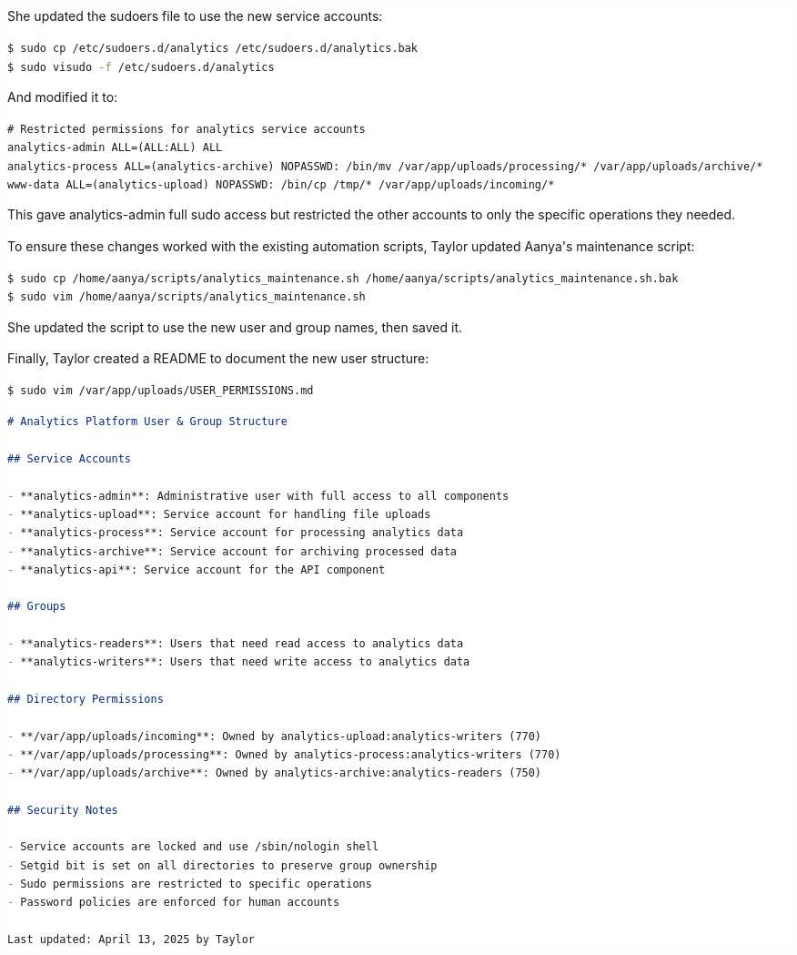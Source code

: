She updated the sudoers file to use the new service accounts:

```bash
$ sudo cp /etc/sudoers.d/analytics /etc/sudoers.d/analytics.bak
$ sudo visudo -f /etc/sudoers.d/analytics
```

And modified it to:

```
# Restricted permissions for analytics service accounts
analytics-admin ALL=(ALL:ALL) ALL
analytics-process ALL=(analytics-archive) NOPASSWD: /bin/mv /var/app/uploads/processing/* /var/app/uploads/archive/*
www-data ALL=(analytics-upload) NOPASSWD: /bin/cp /tmp/* /var/app/uploads/incoming/*
```

This gave analytics-admin full sudo access but restricted the other accounts to only the specific operations they needed.

To ensure these changes worked with the existing automation scripts, Taylor updated Aanya's maintenance script:

```bash
$ sudo cp /home/aanya/scripts/analytics_maintenance.sh /home/aanya/scripts/analytics_maintenance.sh.bak
$ sudo vim /home/aanya/scripts/analytics_maintenance.sh
```

She updated the script to use the new user and group names, then saved it.

Finally, Taylor created a README to document the new user structure:

```bash
$ sudo vim /var/app/uploads/USER_PERMISSIONS.md
```

```markdown
# Analytics Platform User & Group Structure

## Service Accounts

- **analytics-admin**: Administrative user with full access to all components
- **analytics-upload**: Service account for handling file uploads
- **analytics-process**: Service account for processing analytics data
- **analytics-archive**: Service account for archiving processed data
- **analytics-api**: Service account for the API component

## Groups

- **analytics-readers**: Users that need read access to analytics data
- **analytics-writers**: Users that need write access to analytics data

## Directory Permissions

- **/var/app/uploads/incoming**: Owned by analytics-upload:analytics-writers (770)
- **/var/app/uploads/processing**: Owned by analytics-process:analytics-writers (770)
- **/var/app/uploads/archive**: Owned by analytics-archive:analytics-readers (750)

## Security Notes

- Service accounts are locked and use /sbin/nologin shell
- Setgid bit is set on all directories to preserve group ownership
- Sudo permissions are restricted to specific operations
- Password policies are enforced for human accounts

Last updated: April 13, 2025 by Taylor
```
